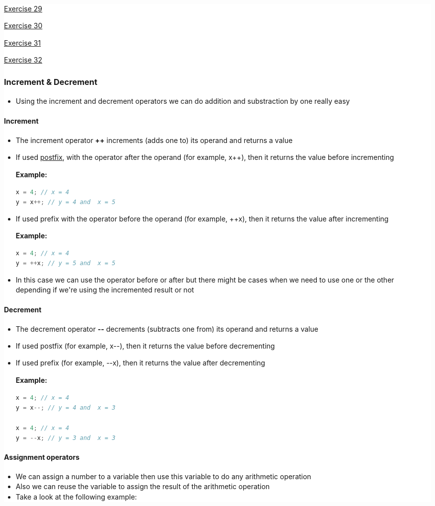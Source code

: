 [Exercise 29](./exercises/js/ex_29.md)

[Exercise 30](./exercises/js/ex_30.md)

[Exercise 31](./exercises/js/ex_31.md)

[Exercise 32](./exercises/js/ex_32.md)

### Increment & Decrement

- Using the increment and decrement operators we can do addition and substraction by one really easy

#### Increment

- The increment operator **++** increments (adds one to) its operand and returns a value
- If used [postfix](http://www.cs.man.ac.uk/~pjj/cs212/fix.html), with the operator after the operand (for example, x++), then it returns the value before incrementing

  **Example:**

  ```js
  x = 4; // x = 4
  y = x++; // y = 4 and  x = 5
  ```

- If used prefix with the operator before the operand (for example, ++x), then it returns the value after incrementing

  **Example:**

  ```js
  x = 4; // x = 4
  y = ++x; // y = 5 and  x = 5
  ```

- In this case we can use the operator before or after but there might be cases when we need to use one or the other depending if we're using the incremented result or not

#### Decrement

- The decrement operator **--** decrements (subtracts one from) its operand and returns a value
- If used postfix (for example, x--), then it returns the value before decrementing
- If used prefix (for example, --x), then it returns the value after decrementing

  **Example:**

  ```js
  x = 4; // x = 4
  y = x--; // y = 4 and  x = 3

  x = 4; // x = 4
  y = --x; // y = 3 and  x = 3
  ```

#### Assignment operators

- We can assign a number to a variable then use this variable to do any arithmetic operation
- Also we can reuse the variable to assign the result of the arithmetic operation
- Take a look at the following example:
